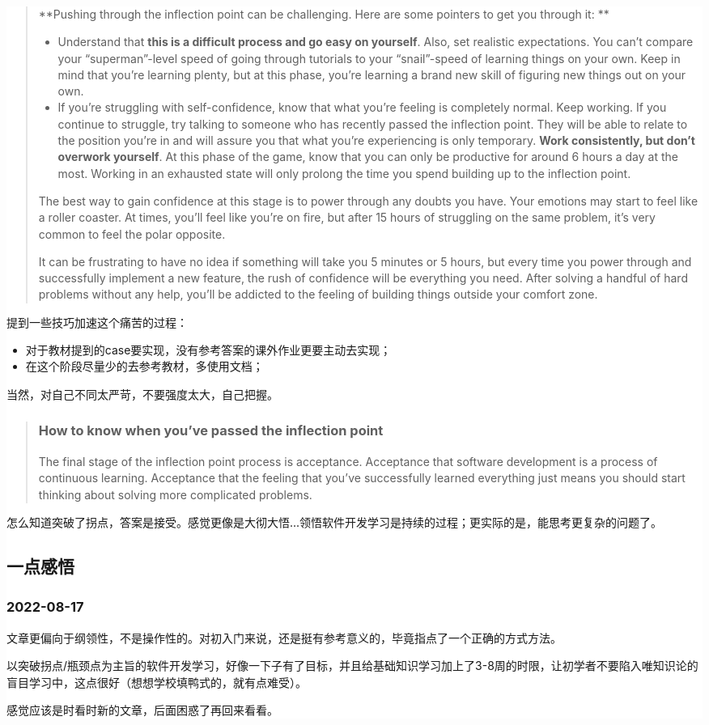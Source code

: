> **Pushing through the inflection point can be challenging. Here are some pointers to get you through it:
> **
>
> - Understand that **this is a difficult process and go easy on yourself**. Also, set realistic expectations. You can’t compare your “superman”-level speed of going through tutorials to your “snail”-speed of learning things on your own. Keep in mind that you’re learning plenty, but at this phase, you’re learning a brand new skill of figuring new things out on your own.
> - If you’re struggling with self-confidence, know that what you’re feeling is completely normal. Keep working. If you continue to struggle, try talking to someone who has recently passed the inflection point. They will be able to relate to the position you’re in and will assure you that what you’re experiencing is only temporary. **Work consistently, but don’t overwork yourself**. At this phase of the game, know that you can only be productive for around 6 hours a day at the most. Working in an exhausted state will only prolong the time you spend building up to the inflection point.
>
> The best way to gain confidence at this stage is to power through any doubts you have. Your emotions may start to feel like a roller coaster. At times, you’ll feel like you’re on fire, but after 15 hours of struggling on the same problem, it’s very common to feel the polar opposite.
>
> It can be frustrating to have no idea if something will take you 5 minutes or 5 hours, but every time you power through and successfully implement a new feature, the rush of confidence will be everything you need. After solving a handful of hard problems without any help, you’ll be addicted to the feeling of building things outside your comfort zone.

提到一些技巧加速这个痛苦的过程：

- 对于教材提到的case要实现，没有参考答案的课外作业更要主动去实现；
- 在这个阶段尽量少的去参考教材，多使用文档；

当然，对自己不同太严苛，不要强度太大，自己把握。

> ### How to know when you’ve passed the inflection point
>
> The final stage of the inflection point process is acceptance. Acceptance that software development is a process of continuous learning. Acceptance that the feeling that you’ve successfully learned everything just means you should start thinking about solving more complicated problems.

怎么知道突破了拐点，答案是接受。感觉更像是大彻大悟...领悟软件开发学习是持续的过程；更实际的是，能思考更复杂的问题了。

## 一点感悟

### 2022-08-17

文章更偏向于纲领性，不是操作性的。对初入门来说，还是挺有参考意义的，毕竟指点了一个正确的方式方法。

以突破拐点/瓶颈点为主旨的软件开发学习，好像一下子有了目标，并且给基础知识学习加上了3-8周的时限，让初学者不要陷入唯知识论的盲目学习中，这点很好（想想学校填鸭式的，就有点难受）。

感觉应该是时看时新的文章，后面困惑了再回来看看。